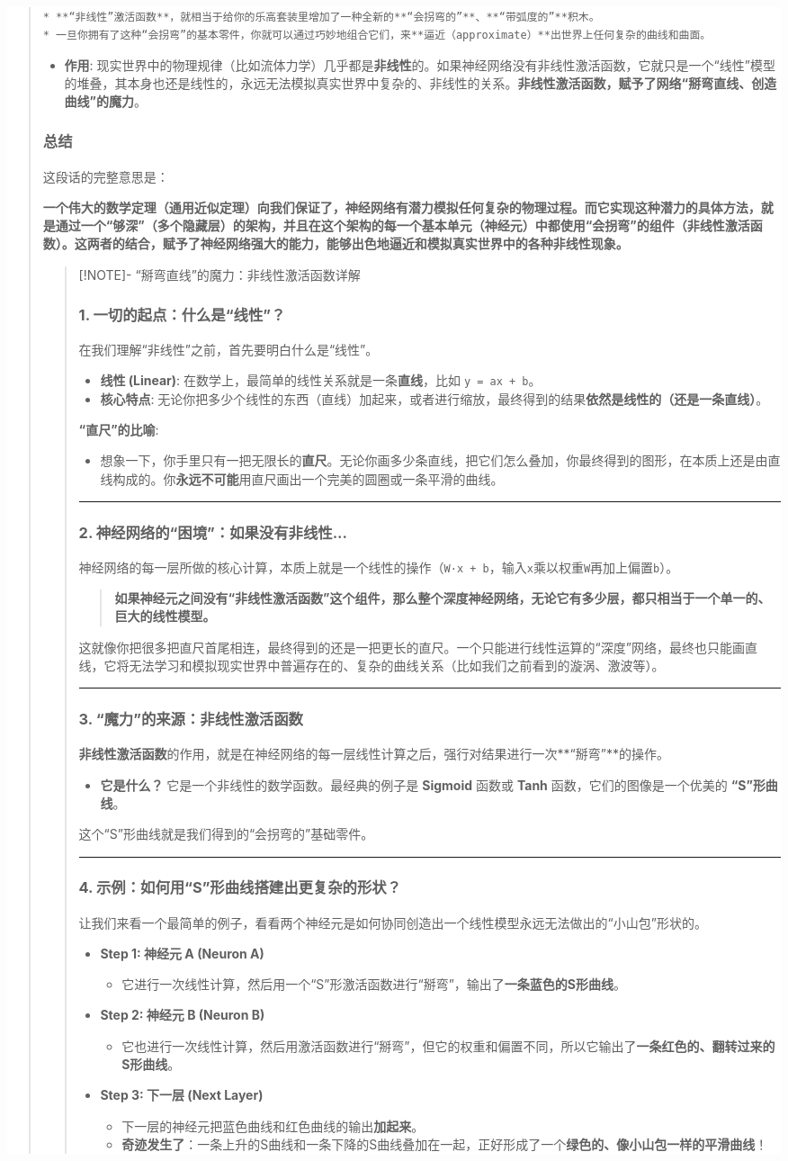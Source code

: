 >     * **“非线性”激活函数**，就相当于给你的乐高套装里增加了一种全新的**“会拐弯的”**、**“带弧度的”**积木。
>     * 一旦你拥有了这种“会拐弯”的基本零件，你就可以通过巧妙地组合它们，来**逼近（approximate）**出世界上任何复杂的曲线和曲面。
> * **作用**: 现实世界中的物理规律（比如流体力学）几乎都是**非线性**的。如果神经网络没有非线性激活函数，它就只是一个“线性”模型的堆叠，其本身也还是线性的，永远无法模拟真实世界中复杂的、非线性的关系。**非线性激活函数，赋予了网络“掰弯直线、创造曲线”的魔力**。
> 
> ### 总结
> 
> 这段话的完整意思是：
> 
> **一个伟大的数学定理（通用近似定理）向我们保证了，神经网络有潜力模拟任何复杂的物理过程。而它实现这种潜力的具体方法，就是通过一个“够深”（多个隐藏层）的架构，并且在这个架构的每一个基本单元（神经元）中都使用“会拐弯”的组件（非线性激活函数）。这两者的结合，赋予了神经网络强大的能力，能够出色地逼近和模拟真实世界中的各种非线性现象。**
>
>
>> [!NOTE]- “掰弯直线”的魔力：非线性激活函数详解
>>
>>
>> ### 1. 一切的起点：什么是“线性”？
>> 
>> 在我们理解“非线性”之前，首先要明白什么是“线性”。
>> 
>> * **线性 (Linear)**: 在数学上，最简单的线性关系就是一条**直线**，比如 `y = ax + b`。
>> * **核心特点**: 无论你把多少个线性的东西（直线）加起来，或者进行缩放，最终得到的结果**依然是线性的（还是一条直线）**。
>> 
>> **“直尺”的比喻**:
>> * 想象一下，你手里只有一把无限长的**直尺**。无论你画多少条直线，把它们怎么叠加，你最终得到的图形，在本质上还是由直线构成的。你**永远不可能**用直尺画出一个完美的圆圈或一条平滑的曲线。
>> 
>> ---
>> 
>> ### 2. 神经网络的“困境”：如果没有非线性...
>> 
>> 神经网络的每一层所做的核心计算，本质上就是一个线性的操作（`W·x + b`，输入`x`乘以权重`W`再加上偏置`b`）。
>> 
>>> **如果神经元之间没有“非线性激活函数”这个组件，那么整个深度神经网络，无论它有多少层，都只相当于一个单一的、巨大的线性模型。**
>> 
>> 这就像你把很多把直尺首尾相连，最终得到的还是一把更长的直尺。一个只能进行线性运算的“深度”网络，最终也只能画直线，它将无法学习和模拟现实世界中普遍存在的、复杂的曲线关系（比如我们之前看到的漩涡、激波等）。
>> 
>> ---
>> 
>> ### 3. “魔力”的来源：非线性激活函数
>> 
>> **非线性激活函数**的作用，就是在神经网络的每一层线性计算之后，强行对结果进行一次**“掰弯”**的操作。
>> 
>> * **它是什么？** 它是一个非线性的数学函数。最经典的例子是 **Sigmoid** 函数或 **Tanh** 函数，它们的图像是一个优美的 **“S”形曲线**。
>> 
>> 
>> 这个“S”形曲线就是我们得到的“会拐弯的”基础零件。
>> 
>> ---
>> 
>> ### 4. 示例：如何用“S”形曲线搭建出更复杂的形状？
>> 
>> 让我们来看一个最简单的例子，看看两个神经元是如何协同创造出一个线性模型永远无法做出的“小山包”形状的。
>> 
>> * **Step 1: 神经元 A (Neuron A)**
>>     * 它进行一次线性计算，然后用一个“S”形激活函数进行“掰弯”，输出了**一条蓝色的S形曲线**。
>> 
>> * **Step 2: 神经元 B (Neuron B)**
>>     * 它也进行一次线性计算，然后用激活函数进行“掰弯”，但它的权重和偏置不同，所以它输出了**一条红色的、翻转过来的S形曲线**。
>> 
>> * **Step 3: 下一层 (Next Layer)**
>>     * 下一层的神经元把蓝色曲线和红色曲线的输出**加起来**。
>>     * **奇迹发生了**：一条上升的S曲线和一条下降的S曲线叠加在一起，正好形成了一个**绿色的、像小山包一样的平滑曲线**！
>> 